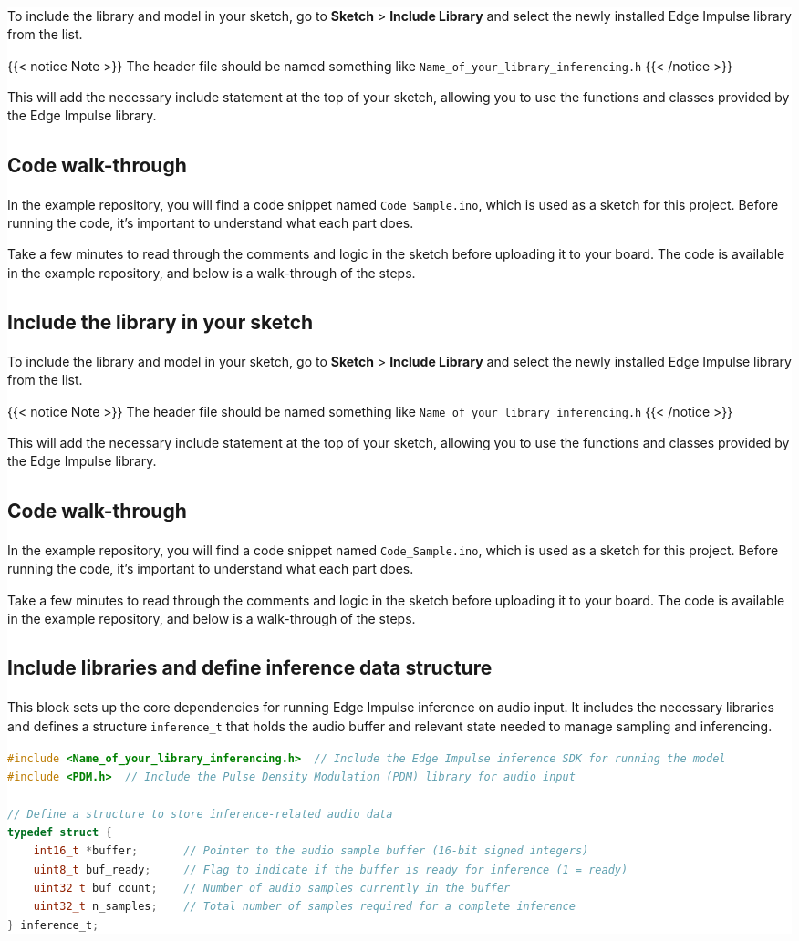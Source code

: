 To include the library and model in your sketch, go to **Sketch** > **Include Library** and select the newly installed Edge Impulse library from the list.

{{< notice Note >}}
The header file should be named something like `Name_of_your_library_inferencing.h`
{{< /notice >}}

This will add the necessary include statement at the top of your sketch, allowing you to use the functions and classes provided by the Edge Impulse library.

## Code walk-through

In the example repository, you will find a code snippet named `Code_Sample.ino`, which is used as a sketch for this project. Before running the code, it’s important to understand what each part does.

Take a few minutes to read through the comments and logic in the sketch before uploading it to your board. The code is available in the example repository, and below is a walk-through of the steps.

## Include the library in your sketch

To include the library and model in your sketch, go to **Sketch** > **Include Library** and select the newly installed Edge Impulse library from the list.

{{< notice Note >}}
The header file should be named something like `Name_of_your_library_inferencing.h`
{{< /notice >}}

This will add the necessary include statement at the top of your sketch, allowing you to use the functions and classes provided by the Edge Impulse library.

## Code walk-through

In the example repository, you will find a code snippet named `Code_Sample.ino`, which is used as a sketch for this project. Before running the code, it’s important to understand what each part does.

Take a few minutes to read through the comments and logic in the sketch before uploading it to your board. The code is available in the example repository, and below is a walk-through of the steps.

## Include libraries and define inference data structure

This block sets up the core dependencies for running Edge Impulse inference on audio input. It includes the necessary libraries and defines a structure `inference_t` that holds the audio buffer and relevant state needed to manage sampling and inferencing.

```c
#include <Name_of_your_library_inferencing.h>  // Include the Edge Impulse inference SDK for running the model
#include <PDM.h>  // Include the Pulse Density Modulation (PDM) library for audio input

// Define a structure to store inference-related audio data
typedef struct {
    int16_t *buffer;       // Pointer to the audio sample buffer (16-bit signed integers)
    uint8_t buf_ready;     // Flag to indicate if the buffer is ready for inference (1 = ready)
    uint32_t buf_count;    // Number of audio samples currently in the buffer
    uint32_t n_samples;    // Total number of samples required for a complete inference
} inference_t;
```
